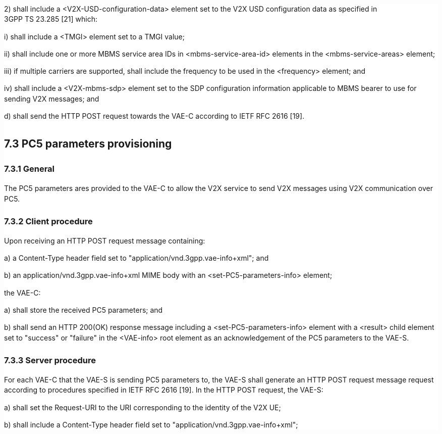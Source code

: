 2\) shall include a \<V2X-USD-configuration-data\> element set to the
V2X USD configuration data as specified in 3GPP TS 23.285 \[21\] which:

i\) shall include a \<TMGI\> element set to a TMGI value;

ii\) shall include one or more MBMS service area IDs in
\<mbms-service-area-id\> elements in the \<mbms-service-areas\> element;

iii\) if multiple carriers are supported, shall include the frequency to
be used in the \<frequency\> element; and

iv\) shall include a \<V2X-mbms-sdp\> element set to the SDP
configuration information applicable to MBMS bearer to use for sending
V2X messages; and

d\) shall send the HTTP POST request towards the VAE-C according to
IETF RFC 2616 \[19\].

7.3 PC5 parameters provisioning
-------------------------------

### 7.3.1 General

The PC5 parameters ares provided to the VAE-C to allow the V2X service
to send V2X messages using V2X communication over PC5.

### 7.3.2 Client procedure

Upon receiving an HTTP POST request message containing:

a\) a Content-Type header field set to
\"application/vnd.3gpp.vae-info+xml\"; and

b\) an application/vnd.3gpp.vae-info+xml MIME body with an
\<set-PC5-parameters-info\> element;

the VAE-C:

a\) shall store the received PC5 parameters; and

b\) shall send an HTTP 200(OK) response message including a
\<set-PC5-parameters-info\> element with a \<result\> child element set
to \"success\" or \"failure\" in the \<VAE-info\> root element as an
acknowledgement of the PC5 parameters to the VAE-S.

### 7.3.3 Server procedure

For each VAE-C that the VAE-S is sending PC5 parameters to, the VAE-S
shall generate an HTTP POST request message request according to
procedures specified in IETF RFC 2616 \[19\]. In the HTTP POST request,
the VAE-S:

a\) shall set the Request-URI to the URI corresponding to the identity
of the V2X UE;

b\) shall include a Content-Type header field set to
\"application/vnd.3gpp.vae-info+xml\";
